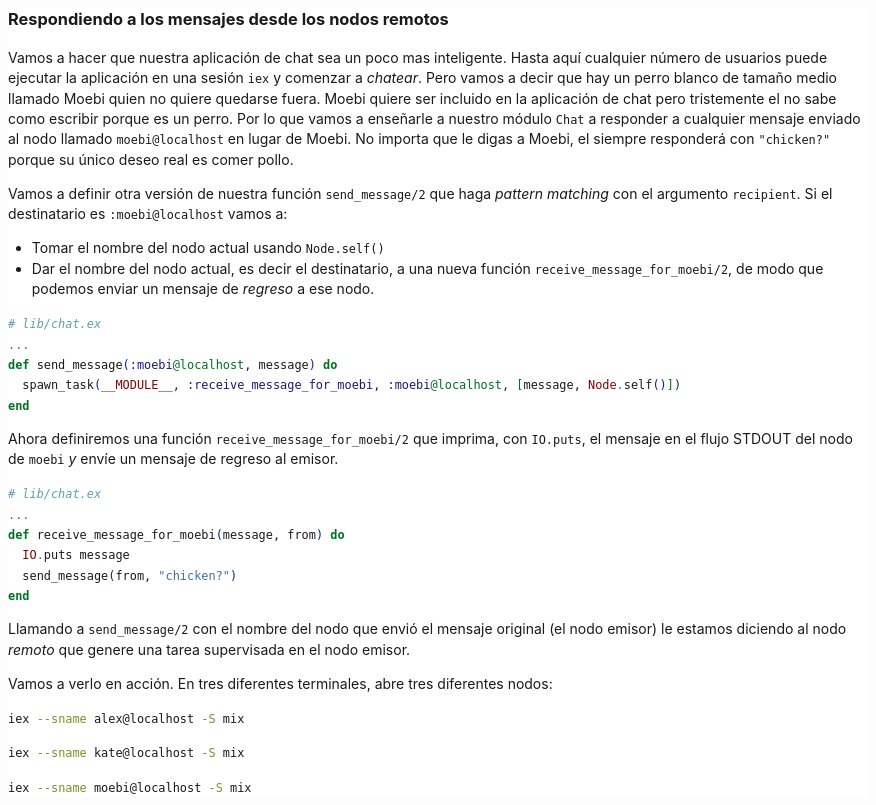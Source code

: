 ### Respondiendo a los mensajes desde los nodos remotos

Vamos a hacer que nuestra aplicación de chat sea un poco mas inteligente.
Hasta aquí cualquier número de usuarios puede ejecutar la aplicación en una sesión `iex` y comenzar a *chatear*.
Pero vamos a decir que hay un perro blanco de tamaño medio llamado Moebi quien no quiere quedarse fuera.
Moebi quiere ser incluido en la aplicación de chat pero tristemente el no sabe como escribir porque es un perro.
Por lo que vamos a enseñarle a nuestro módulo `Chat` a responder a cualquier mensaje enviado al nodo llamado `moebi@localhost` en lugar de Moebi.
No importa que le digas a Moebi, el siempre responderá con `"chicken?"` porque su único deseo real es comer pollo.

Vamos a definir otra versión de nuestra función `send_message/2` que haga *pattern matching* con el argumento `recipient`.
Si el destinatario es `:moebi@localhost` vamos a:

* Tomar el nombre del nodo actual usando `Node.self()`
* Dar el nombre del nodo actual, es decir el destinatario, a una nueva función `receive_message_for_moebi/2`, de modo que podemos enviar un mensaje de _regreso_ a ese nodo.

```elixir
# lib/chat.ex
...
def send_message(:moebi@localhost, message) do
  spawn_task(__MODULE__, :receive_message_for_moebi, :moebi@localhost, [message, Node.self()])
end
```

Ahora definiremos una función `receive_message_for_moebi/2` que imprima, con `IO.puts`, el mensaje en el flujo STDOUT del nodo de `moebi` _y_ envíe un mensaje de regreso al emisor.

```elixir
# lib/chat.ex
...
def receive_message_for_moebi(message, from) do
  IO.puts message
  send_message(from, "chicken?")
end
```

Llamando a `send_message/2` con el nombre del nodo que envió el mensaje original (el nodo emisor) le estamos diciendo al nodo _remoto_ que genere una tarea supervisada en el nodo emisor.

Vamos a verlo en acción.
En tres diferentes terminales, abre tres diferentes nodos:

```bash
iex --sname alex@localhost -S mix
```

```bash
iex --sname kate@localhost -S mix
```

```bash
iex --sname moebi@localhost -S mix
```
